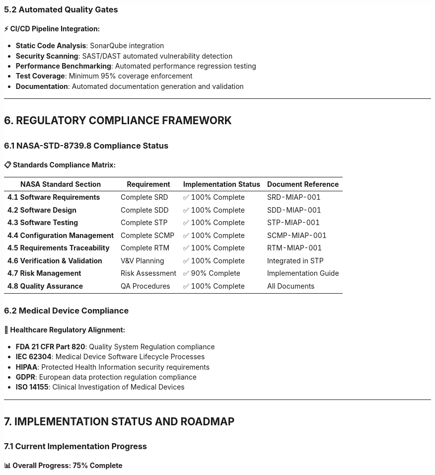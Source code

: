 ### 5.2 Automated Quality Gates

**⚡ CI/CD Pipeline Integration:**

- **Static Code Analysis**: SonarQube integration
- **Security Scanning**: SAST/DAST automated vulnerability detection
- **Performance Benchmarking**: Automated performance regression testing
- **Test Coverage**: Minimum 95% coverage enforcement
- **Documentation**: Automated documentation generation and validation

---

## 6. REGULATORY COMPLIANCE FRAMEWORK

### 6.1 NASA-STD-8739.8 Compliance Status

**📋 Standards Compliance Matrix:**

| NASA Standard Section | Requirement | Implementation Status | Document Reference |
|----------------------|-------------|----------------------|-------------------|
| **4.1 Software Requirements** | Complete SRD | ✅ 100% Complete | SRD-MIAP-001 |
| **4.2 Software Design** | Complete SDD | ✅ 100% Complete | SDD-MIAP-001 |
| **4.3 Software Testing** | Complete STP | ✅ 100% Complete | STP-MIAP-001 |
| **4.4 Configuration Management** | Complete SCMP | ✅ 100% Complete | SCMP-MIAP-001 |
| **4.5 Requirements Traceability** | Complete RTM | ✅ 100% Complete | RTM-MIAP-001 |
| **4.6 Verification & Validation** | V&V Planning | ✅ 100% Complete | Integrated in STP |
| **4.7 Risk Management** | Risk Assessment | ✅ 90% Complete | Implementation Guide |
| **4.8 Quality Assurance** | QA Procedures | ✅ 100% Complete | All Documents |

### 6.2 Medical Device Compliance

**🏥 Healthcare Regulatory Alignment:**

- **FDA 21 CFR Part 820**: Quality System Regulation compliance
- **IEC 62304**: Medical Device Software Lifecycle Processes
- **HIPAA**: Protected Health Information security requirements
- **GDPR**: European data protection regulation compliance
- **ISO 14155**: Clinical Investigation of Medical Devices

---

## 7. IMPLEMENTATION STATUS AND ROADMAP

### 7.1 Current Implementation Progress

**📊 Overall Progress: 75% Complete**
